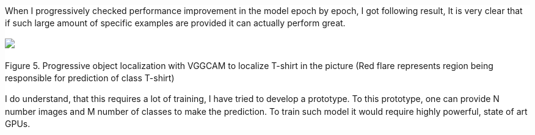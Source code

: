 When I progressively checked performance improvement in the model epoch by epoch, I got following result, It is very clear that if such large amount of specific examples are provided it can actually perform great.

![](https://static.wixstatic.com/media/884a24_700e66406e174b4bb337c04db223cf11~mv2.jpg/v1/fill/w_728,h_728,al_c,q_85,usm_0.66_1.00_0.01/884a24_700e66406e174b4bb337c04db223cf11~mv2.webp)

Figure 5. Progressive object localization with VGGCAM to localize T-shirt in the picture (Red flare represents region being responsible for prediction of class T-shirt)

I do understand, that this requires a lot of training, I have tried to develop a prototype. To this prototype, one can provide N number images and M number of classes to make the prediction. To train such model it would require highly powerful, state of art GPUs.
